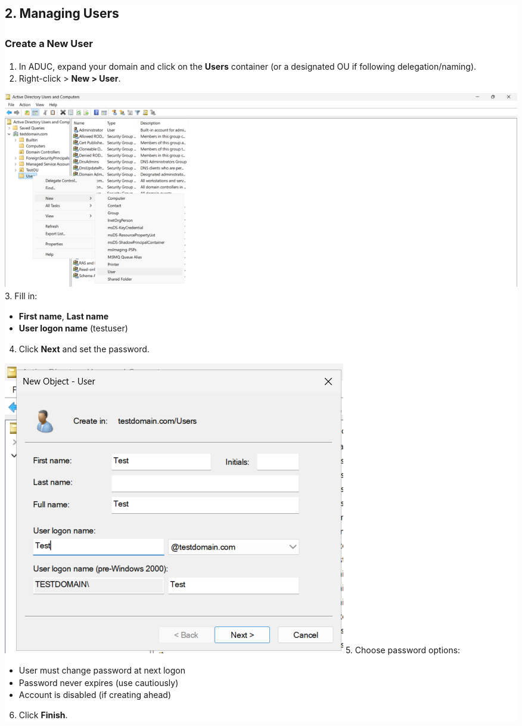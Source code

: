 
## 2. Managing Users

### Create a New User

1. In ADUC, expand your domain and click on the **Users** container (or a designated OU if following delegation/naming).
2. Right-click > **New > User**.

![Creating AD user](<images/Creating User.png>)
3. Fill in:
   - **First name**, **Last name**
   - **User logon name** (testuser)
4. Click **Next** and set the password.

![Naming User](<images/Naming User.png>)
5. Choose password options:
   - User must change password at next logon
   - Password never expires (use cautiously)
   - Account is disabled (if creating ahead)
6. Click **Finish**.
